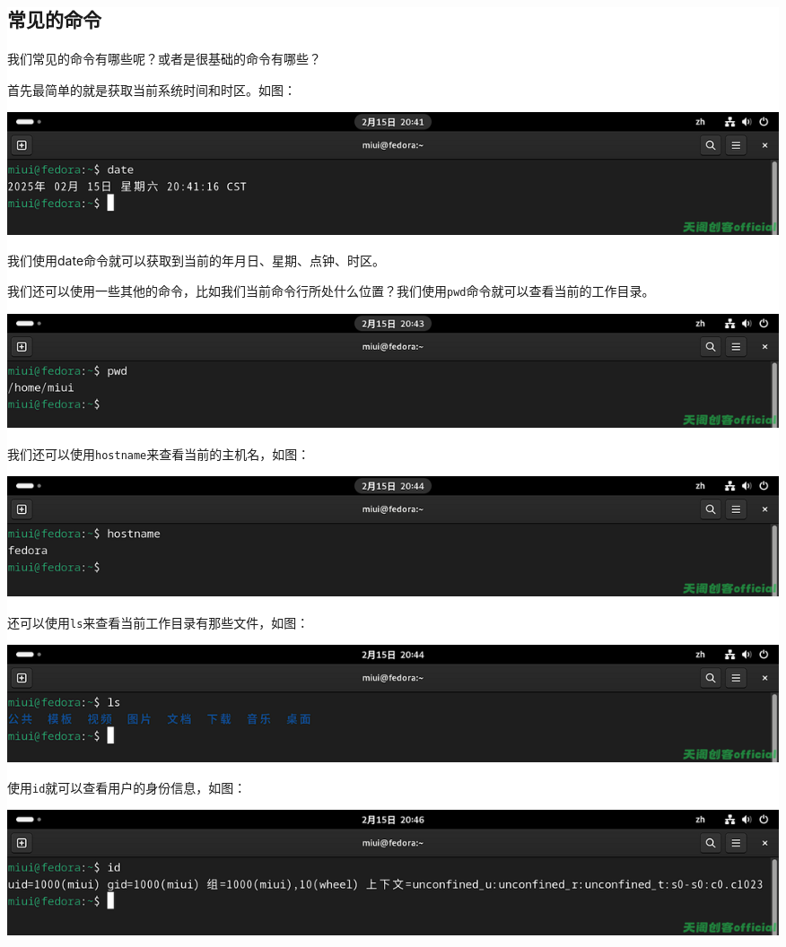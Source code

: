

## 常见的命令

我们常见的命令有哪些呢？或者是很基础的命令有哪些？

首先最简单的就是获取当前系统时间和时区。如图：

![日期操作](./03%E8%B5%B0%E8%BF%9BShell.assets/image-20250215204125701.png)

我们使用date命令就可以获取到当前的年月日、星期、点钟、时区。

我们还可以使用一些其他的命令，比如我们当前命令行所处什么位置？我们使用`pwd`命令就可以查看当前的工作目录。

![image-20250215204311487](./03%E8%B5%B0%E8%BF%9BShell.assets/image-20250215204311487.png)

我们还可以使用`hostname`来查看当前的主机名，如图：

![image-20250215204416818](./03%E8%B5%B0%E8%BF%9BShell.assets/image-20250215204416818.png)

还可以使用`ls`来查看当前工作目录有那些文件，如图：

![image-20250215204503628](./03%E8%B5%B0%E8%BF%9BShell.assets/image-20250215204503628.png)

使用`id`就可以查看用户的身份信息，如图：

![image-20250215204613629](./03%E8%B5%B0%E8%BF%9BShell.assets/image-20250215204613629.png)
